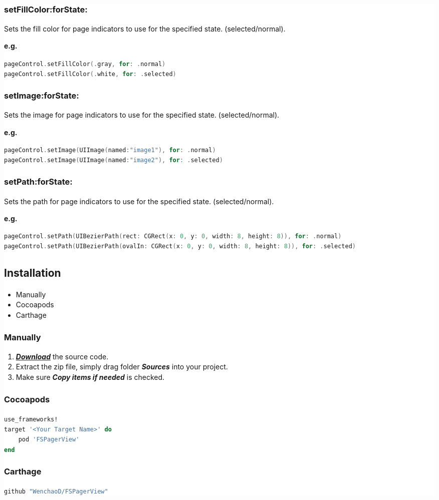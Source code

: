 
### setFillColor:forState:
Sets the fill color for page indicators to use for the specified state. (selected/normal).

**e.g.**

```swift
pageControl.setFillColor(.gray, for: .normal)
pageControl.setFillColor(.white, for: .selected)
```

### setImage:forState:
Sets the image for page indicators to use for the specified state. (selected/normal).

**e.g.**

```swift
pageControl.setImage(UIImage(named:"image1"), for: .normal)
pageControl.setImage(UIImage(named:"image2"), for: .selected)
```

### setPath:forState:
Sets the path for page indicators to use for the specified state. (selected/normal).

**e.g.**

```swift
pageControl.setPath(UIBezierPath(rect: CGRect(x: 0, y: 0, width: 8, height: 8)), for: .normal)
pageControl.setPath(UIBezierPath(ovalIn: CGRect(x: 0, y: 0, width: 8, height: 8)), for: .selected)
```

## Installation
* Manually
* Cocoapods
* Carthage

### Manually
1. ***[Download](#)*** the source code.
2. Extract the zip file, simply drag folder ***Sources*** into your project.
3. Make sure ***Copy items if needed*** is checked.

### Cocoapods
```ruby
use_frameworks!
target '<Your Target Name>' do
    pod 'FSPagerView'
end
```

### Carthage
```ruby
github "WenchaoD/FSPagerView"
```
